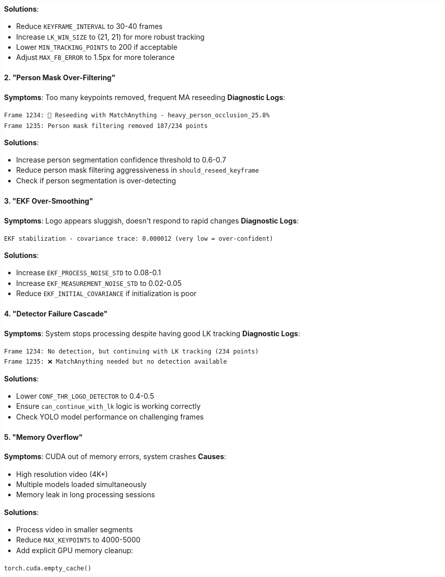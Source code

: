 **Solutions**:
- Reduce `KEYFRAME_INTERVAL` to 30-40 frames
- Increase `LK_WIN_SIZE` to (21, 21) for more robust tracking
- Lower `MIN_TRACKING_POINTS` to 200 if acceptable
- Adjust `MAX_FB_ERROR` to 1.5px for more tolerance

#### 2. "Person Mask Over-Filtering"
**Symptoms**: Too many keypoints removed, frequent MA reseeding
**Diagnostic Logs**:
```
Frame 1234: 🔄 Reseeding with MatchAnything - heavy_person_occlusion_25.8%
Frame 1235: Person mask filtering removed 187/234 points
```

**Solutions**:
- Increase person segmentation confidence threshold to 0.6-0.7
- Reduce person mask filtering aggressiveness in `should_reseed_keyframe`
- Check if person segmentation is over-detecting

#### 3. "EKF Over-Smoothing"
**Symptoms**: Logo appears sluggish, doesn't respond to rapid changes
**Diagnostic Logs**:
```
EKF stabilization - covariance trace: 0.000012 (very low = over-confident)
```

**Solutions**:
- Increase `EKF_PROCESS_NOISE_STD` to 0.08-0.1
- Increase `EKF_MEASUREMENT_NOISE_STD` to 0.02-0.05
- Reduce `EKF_INITIAL_COVARIANCE` if initialization is poor

#### 4. "Detector Failure Cascade"
**Symptoms**: System stops processing despite having good LK tracking
**Diagnostic Logs**:
```
Frame 1234: No detection, but continuing with LK tracking (234 points)
Frame 1235: ❌ MatchAnything needed but no detection available
```

**Solutions**:
- Lower `CONF_THR_LOGO_DETECTOR` to 0.4-0.5
- Ensure `can_continue_with_lk` logic is working correctly
- Check YOLO model performance on challenging frames

#### 5. "Memory Overflow"
**Symptoms**: CUDA out of memory errors, system crashes
**Causes**: 
- High resolution video (4K+)
- Multiple models loaded simultaneously
- Memory leak in long processing sessions

**Solutions**:
- Process video in smaller segments
- Reduce `MAX_KEYPOINTS` to 4000-5000
- Add explicit GPU memory cleanup:
```python
torch.cuda.empty_cache()
```
